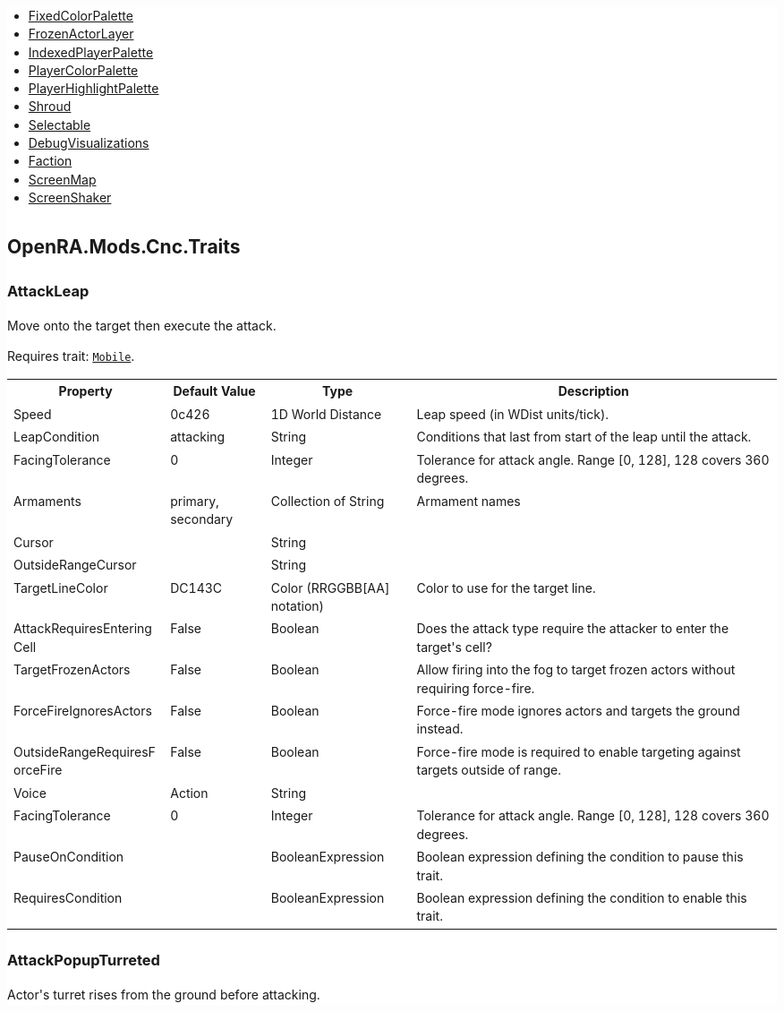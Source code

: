   * [FixedColorPalette](#fixedcolorpalette)
  * [FrozenActorLayer](#frozenactorlayer)
  * [IndexedPlayerPalette](#indexedplayerpalette)
  * [PlayerColorPalette](#playercolorpalette)
  * [PlayerHighlightPalette](#playerhighlightpalette)
  * [Shroud](#shroud)
  * [Selectable](#selectable)
  * [DebugVisualizations](#debugvisualizations)
  * [Faction](#faction)
  * [ScreenMap](#screenmap)
  * [ScreenShaker](#screenshaker)

## OpenRA.Mods.Cnc.Traits

### AttackLeap
Move onto the target then execute the attack.

Requires trait: [`Mobile`](#mobile).
<table>
<tr><th>Property</th><th>Default Value</th><th>Type</th><th>Description</th></tr>
<tr><td>Speed</td><td>0c426</td><td>1D World Distance</td><td>Leap speed (in WDist units/tick). </td></tr>
<tr><td>LeapCondition</td><td>attacking</td><td>String</td><td>Conditions that last from start of the leap until the attack. </td></tr>
<tr><td>FacingTolerance</td><td>0</td><td>Integer</td><td>Tolerance for attack angle. Range [0, 128], 128 covers 360 degrees. </td></tr>
<tr><td>Armaments</td><td>primary, secondary</td><td>Collection of String</td><td>Armament names </td></tr>
<tr><td>Cursor</td><td></td><td>String</td><td></td></tr>
<tr><td>OutsideRangeCursor</td><td></td><td>String</td><td></td></tr>
<tr><td>TargetLineColor</td><td>DC143C</td><td>Color (RRGGBB[AA] notation)</td><td>Color to use for the target line. </td></tr>
<tr><td>AttackRequiresEnteringCell</td><td>False</td><td>Boolean</td><td>Does the attack type require the attacker to enter the target's cell? </td></tr>
<tr><td>TargetFrozenActors</td><td>False</td><td>Boolean</td><td>Allow firing into the fog to target frozen actors without requiring force-fire. </td></tr>
<tr><td>ForceFireIgnoresActors</td><td>False</td><td>Boolean</td><td>Force-fire mode ignores actors and targets the ground instead. </td></tr>
<tr><td>OutsideRangeRequiresForceFire</td><td>False</td><td>Boolean</td><td>Force-fire mode is required to enable targeting against targets outside of range. </td></tr>
<tr><td>Voice</td><td>Action</td><td>String</td><td></td></tr>
<tr><td>FacingTolerance</td><td>0</td><td>Integer</td><td>Tolerance for attack angle. Range [0, 128], 128 covers 360 degrees. </td></tr>
<tr><td>PauseOnCondition</td><td></td><td>BooleanExpression</td><td>Boolean expression defining the condition to pause this trait. </td></tr>
<tr><td>RequiresCondition</td><td></td><td>BooleanExpression</td><td>Boolean expression defining the condition to enable this trait. </td></tr>
</table>

### AttackPopupTurreted
Actor's turret rises from the ground before attacking.
